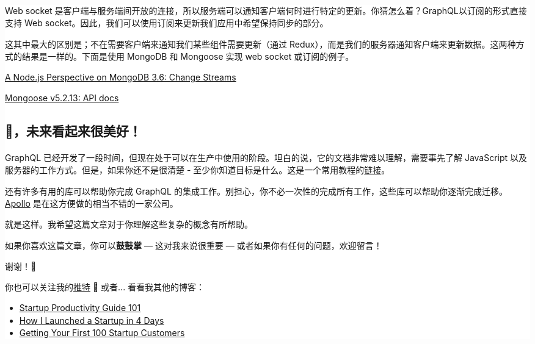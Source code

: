 Web socket 是客户端与服务端间开放的连接，所以服务端可以通知客户端何时进行特定的更新。你猜怎么着？GraphQL以订阅的形式直接支持 Web socket。因此，我们可以使用订阅来更新我们应用中希望保持同步的部分。

这其中最大的区别是；不在需要客户端来通知我们某些组件需要更新（通过 Redux），而是我们的服务器通知客户端来更新数据。这两种方式的结果是一样的。下面是使用 MongoDB 和 Mongoose 实现 web socket 或订阅的例子。

[A Node.js Perspective on MongoDB 3.6: Change Streams](http://thecodebarbarian.com/a-nodejs-perspective-on-mongodb-36-change-streams.html)

[Mongoose v5.2.13: API docs](https://mongoosejs.com/docs/api.html#model_Model.watch)

## 🚀，未来看起来很美好！

GraphQL 已经开发了一段时间，但现在处于可以在生产中使用的阶段。坦白的说，它的文档非常难以理解，需要事先了解 JavaScript 以及服务器的工作方式。但是，如果你还不是很清楚 - 至少你知道目标是什么。这是一个常用教程的[链接](https://graphql.org/learn/)。

还有许多有用的库可以帮助你完成 GraphQL 的集成工作。别担心，你不必一次性的完成所有工作，这些库可以帮助你逐渐完成迁移。[Apollo](https://www.apollographql.com/) 是在这方便做的相当不错的一家公司。

就是这样。我希望这篇文章对于你理解这些复杂的概念有所帮助。

如果你喜欢这篇文章，你可以**鼓鼓掌** — 这对我来说很重要 — 或者如果你有任何的问题，欢迎留言！

谢谢！🙌

你也可以关注我的[推特](https://twitter.com/jacrobsco) 🦉 或者... 看看我其他的博客：

- [Startup Productivity Guide 101](https://medium.com/@jackrobertscott/startup-productivity-guide-101-85afdcf463fc)
- [How I Launched a Startup in 4 Days](https://medium.com/@jackrobertscott/startup-validation-done-right-6c7c62229e9)
- [Getting Your First 100 Startup Customers](https://medium.com/@jackrobertscott/getting-your-first-100-startup-customers-8cafd0ee8e7d)
